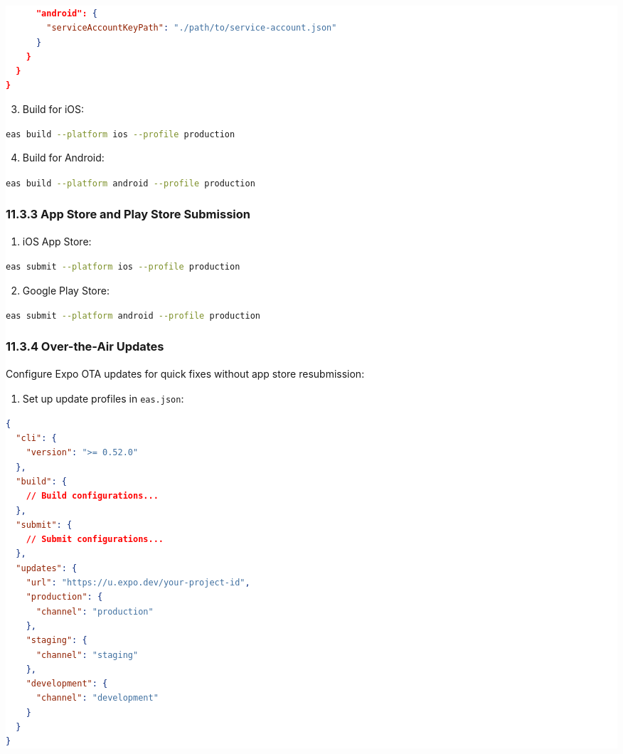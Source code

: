 ```json
      "android": {
        "serviceAccountKeyPath": "./path/to/service-account.json"
      }
    }
  }
}
```

3. Build for iOS:

```bash
eas build --platform ios --profile production
```

4. Build for Android:

```bash
eas build --platform android --profile production
```

### 11.3.3 App Store and Play Store Submission

1. iOS App Store:

```bash
eas submit --platform ios --profile production
```

2. Google Play Store:

```bash
eas submit --platform android --profile production
```

### 11.3.4 Over-the-Air Updates

Configure Expo OTA updates for quick fixes without app store resubmission:

1. Set up update profiles in `eas.json`:

```json
{
  "cli": {
    "version": ">= 0.52.0"
  },
  "build": {
    // Build configurations...
  },
  "submit": {
    // Submit configurations...
  },
  "updates": {
    "url": "https://u.expo.dev/your-project-id",
    "production": {
      "channel": "production"
    },
    "staging": {
      "channel": "staging"
    },
    "development": {
      "channel": "development"
    }
  }
}
```
